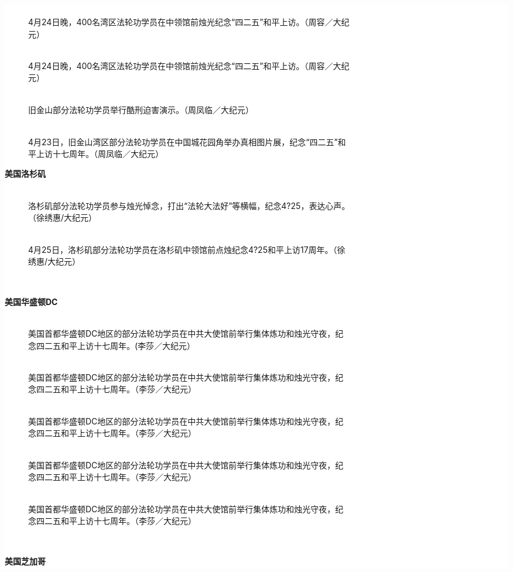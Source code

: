 <figure id="attachment_7707435" aria-describedby="caption-attachment-7707435" style="width: 549px" class="wp-caption aligncenter"><a target="_blank" href="https://i.epochtimes.com/assets/uploads/2016/04/1604250329221567.jpg"><img class="wp-image-7707435" src="https://i.epochtimes.com/assets/uploads/2016/04/1604250329221567-600x390.jpg" alt="" width="549" b="357" /></a><figcaption id="caption-attachment-7707435" class="wp-caption-text">4月24日晚，400名湾区法轮功学员在中领馆前烛光纪念“四二五”和平上访。（周容／大纪元）</figcaption></figure>
<figure id="attachment_7707432" aria-describedby="caption-attachment-7707432" style="width: 550px" class="wp-caption aligncenter"><a target="_blank" href="https://i.epochtimes.com/assets/uploads/2016/04/1604250329271567.jpg"><img class="wp-image-7707432" src="https://i.epochtimes.com/assets/uploads/2016/04/1604250329271567-600x430.jpg" alt="" width="550" b="394" /></a><figcaption id="caption-attachment-7707432" class="wp-caption-text">4月24日晚，400名湾区法轮功学员在中领馆前烛光纪念“四二五”和平上访。（周容／大纪元）</figcaption></figure>
<figure id="attachment_7705657" aria-describedby="caption-attachment-7705657" style="width: 550px" class="wp-caption aligncenter"><a target="_blank" href="https://i.epochtimes.com/assets/uploads/2016/04/1604241703091567.jpg"><img class="wp-image-7705657" src="https://i.epochtimes.com/assets/uploads/2016/04/1604241703091567-600x399.jpg" alt="" width="550" b="366" /></a><figcaption id="caption-attachment-7705657" class="wp-caption-text">旧金山部分法轮功学员举行酷刑迫害演示。（周凤临／大纪元）</figcaption></figure>
<figure id="attachment_7705664" aria-describedby="caption-attachment-7705664" style="width: 550px" class="wp-caption aligncenter"><a target="_blank" href="https://i.epochtimes.com/assets/uploads/2016/04/1604241703161567.jpg"><img class="wp-image-7705664" src="https://i.epochtimes.com/assets/uploads/2016/04/1604241703161567-600x400.jpg" alt="" width="550" b="366" /></a><figcaption id="caption-attachment-7705664" class="wp-caption-text">4月23日，旧金山湾区部分法轮功学员在中国城花园角举办真相图片展，纪念“四二五”和平上访十七周年。（周凤临／大纪元）</figcaption></figure>
<p><strong>美国洛杉矶</strong></p>
<figure id="attachment_7782502" aria-describedby="caption-attachment-7782502" style="width: 550px" class="wp-caption aligncenter"><a target="_blank" href="https://i.epochtimes.com/assets/uploads/2016/04/1604280905092192.jpg"><img class="wp-image-7782502" src="https://i.epochtimes.com/assets/uploads/2016/04/1604280905092192.jpg" alt="" width="550" b="348" /></a><figcaption id="caption-attachment-7782502" class="wp-caption-text">洛杉矶部分法轮功学员参与烛光悼念，打出“法轮大法好”等横幅，纪念4?25，表达心声。（徐绣惠/大纪元）</figcaption></figure>
<figure id="attachment_7782504" aria-describedby="caption-attachment-7782504" style="width: 550px" class="wp-caption aligncenter"><a target="_blank" href="https://i.epochtimes.com/assets/uploads/2016/04/1604280905072192.jpg"><img class="wp-image-7782504" src="https://i.epochtimes.com/assets/uploads/2016/04/1604280905072192-600x400.jpg" alt="" width="550" b="367" /></a><figcaption id="caption-attachment-7782504" class="wp-caption-text">4月25日，洛杉矶部分法轮功学员在洛杉矶中领馆前点烛纪念4?25和平上访17周年。（徐绣惠/大纪元）</figcaption></figure>
<p>&nbsp;</p>
<p><strong>美国华盛顿DC</strong></p>
<figure id="attachment_7779674" aria-describedby="caption-attachment-7779674" style="width: 550px" class="wp-caption aligncenter"><a target="_blank" href="https://i.epochtimes.com/assets/uploads/2016/04/1604271719402192.jpg"><img class="wp-image-7779674" src="https://i.epochtimes.com/assets/uploads/2016/04/1604271719402192-600x371.jpg" alt="" width="550" b="340" /></a><figcaption id="caption-attachment-7779674" class="wp-caption-text">美国首都华盛顿DC地区的部分法轮功学员在中共大使馆前举行集体炼功和烛光守夜，纪念四二五和平上访十七周年。(李莎／大纪元）</figcaption></figure>
<figure id="attachment_7782532" aria-describedby="caption-attachment-7782532" style="width: 550px" class="wp-caption aligncenter"><a target="_blank" href="https://i.epochtimes.com/assets/uploads/2016/04/1604250056401160.jpg"><img class="wp-image-7782532" src="https://i.epochtimes.com/assets/uploads/2016/04/1604250056401160-600x445.jpg" alt="" width="550" b="408" /></a><figcaption id="caption-attachment-7782532" class="wp-caption-text">美国首都华盛顿DC地区的部分法轮功学员在中共大使馆前举行集体炼功和烛光守夜，纪念四二五和平上访十七周年。（李莎／大纪元）</figcaption></figure>
<figure id="attachment_7782536" aria-describedby="caption-attachment-7782536" style="width: 550px" class="wp-caption aligncenter"><a target="_blank" href="https://i.epochtimes.com/assets/uploads/2016/04/1604250056361160.jpg"><img class="wp-image-7782536" src="https://i.epochtimes.com/assets/uploads/2016/04/1604250056361160-600x339.jpg" alt="" width="550" b="311" /></a><figcaption id="caption-attachment-7782536" class="wp-caption-text">美国首都华盛顿DC地区的部分法轮功学员在中共大使馆前举行集体炼功和烛光守夜，纪念四二五和平上访十七周年。（李莎／大纪元）</figcaption></figure>
<figure id="attachment_7782538" aria-describedby="caption-attachment-7782538" style="width: 550px" class="wp-caption aligncenter"><a target="_blank" href="https://i.epochtimes.com/assets/uploads/2016/04/1604250056321160.jpg"><img class="wp-image-7782538" src="https://i.epochtimes.com/assets/uploads/2016/04/1604250056321160-600x386.jpg" alt="" width="550" b="354" /></a><figcaption id="caption-attachment-7782538" class="wp-caption-text">美国首都华盛顿DC地区的部分法轮功学员在中共大使馆前举行集体炼功和烛光守夜，纪念四二五和平上访十七周年。（李莎／大纪元）</figcaption></figure>
<figure id="attachment_7782540" aria-describedby="caption-attachment-7782540" style="width: 550px" class="wp-caption aligncenter"><a target="_blank" href="https://i.epochtimes.com/assets/uploads/2016/04/1604250057271160.jpg"><img class="wp-image-7782540" src="https://i.epochtimes.com/assets/uploads/2016/04/1604250057271160-600x380.jpg" alt="" width="550" b="349" /></a><figcaption id="caption-attachment-7782540" class="wp-caption-text">美国首都华盛顿DC地区的部分法轮功学员在中共大使馆前举行集体炼功和烛光守夜，纪念四二五和平上访十七周年。（李莎／大纪元）</figcaption></figure>
<p>&nbsp;</p>
<p><strong>美国芝加哥</strong></p>